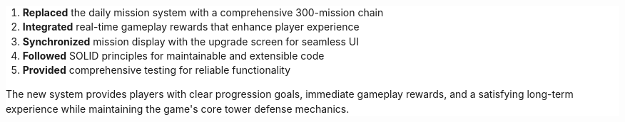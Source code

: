 1. **Replaced** the daily mission system with a comprehensive 300-mission chain
2. **Integrated** real-time gameplay rewards that enhance player experience
3. **Synchronized** mission display with the upgrade screen for seamless UI
4. **Followed** SOLID principles for maintainable and extensible code
5. **Provided** comprehensive testing for reliable functionality

The new system provides players with clear progression goals, immediate gameplay rewards, and a satisfying long-term experience while maintaining the game's core tower defense mechanics. 